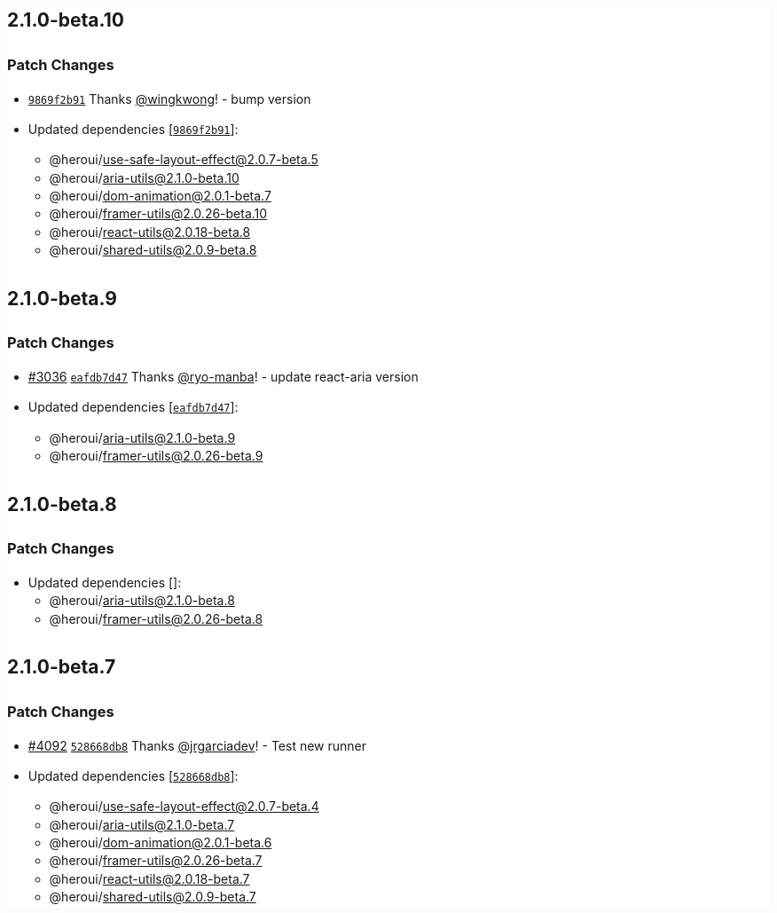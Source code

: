 ## 2.1.0-beta.10

### Patch Changes

- [`9869f2b91`](https://github.com/heroui-inc/heroui/commit/9869f2b91d0829f9c7f0500ba05745707820bf27) Thanks [@wingkwong](https://github.com/wingkwong)! - bump version

- Updated dependencies [[`9869f2b91`](https://github.com/heroui-inc/heroui/commit/9869f2b91d0829f9c7f0500ba05745707820bf27)]:
  - @heroui/use-safe-layout-effect@2.0.7-beta.5
  - @heroui/aria-utils@2.1.0-beta.10
  - @heroui/dom-animation@2.0.1-beta.7
  - @heroui/framer-utils@2.0.26-beta.10
  - @heroui/react-utils@2.0.18-beta.8
  - @heroui/shared-utils@2.0.9-beta.8

## 2.1.0-beta.9

### Patch Changes

- [#3036](https://github.com/heroui-inc/heroui/pull/3036) [`eafdb7d47`](https://github.com/heroui-inc/heroui/commit/eafdb7d475a7fcaa7671af77e86fcdf62f14ae00) Thanks [@ryo-manba](https://github.com/ryo-manba)! - update react-aria version

- Updated dependencies [[`eafdb7d47`](https://github.com/heroui-inc/heroui/commit/eafdb7d475a7fcaa7671af77e86fcdf62f14ae00)]:
  - @heroui/aria-utils@2.1.0-beta.9
  - @heroui/framer-utils@2.0.26-beta.9

## 2.1.0-beta.8

### Patch Changes

- Updated dependencies []:
  - @heroui/aria-utils@2.1.0-beta.8
  - @heroui/framer-utils@2.0.26-beta.8

## 2.1.0-beta.7

### Patch Changes

- [#4092](https://github.com/heroui-inc/heroui/pull/4092) [`528668db8`](https://github.com/heroui-inc/heroui/commit/528668db85b98b46473cb1e214780b7468cdadba) Thanks [@jrgarciadev](https://github.com/jrgarciadev)! - Test new runner

- Updated dependencies [[`528668db8`](https://github.com/heroui-inc/heroui/commit/528668db85b98b46473cb1e214780b7468cdadba)]:
  - @heroui/use-safe-layout-effect@2.0.7-beta.4
  - @heroui/aria-utils@2.1.0-beta.7
  - @heroui/dom-animation@2.0.1-beta.6
  - @heroui/framer-utils@2.0.26-beta.7
  - @heroui/react-utils@2.0.18-beta.7
  - @heroui/shared-utils@2.0.9-beta.7
